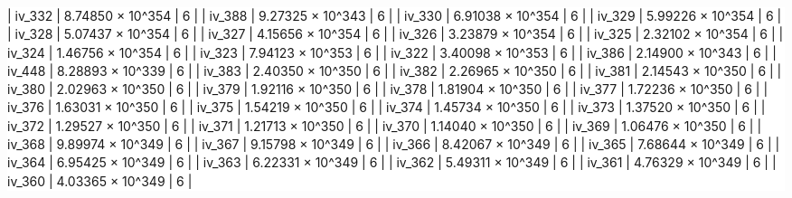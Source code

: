 | iv_332 | 8.74850 × 10^354 | 6 |
| iv_388 | 9.27325 × 10^343 | 6 |
| iv_330 | 6.91038 × 10^354 | 6 |
| iv_329 | 5.99226 × 10^354 | 6 |
| iv_328 | 5.07437 × 10^354 | 6 |
| iv_327 | 4.15656 × 10^354 | 6 |
| iv_326 | 3.23879 × 10^354 | 6 |
| iv_325 | 2.32102 × 10^354 | 6 |
| iv_324 | 1.46756 × 10^354 | 6 |
| iv_323 | 7.94123 × 10^353 | 6 |
| iv_322 | 3.40098 × 10^353 | 6 |
| iv_386 | 2.14900 × 10^343 | 6 |
| iv_448 | 8.28893 × 10^339 | 6 |
| iv_383 | 2.40350 × 10^350 | 6 |
| iv_382 | 2.26965 × 10^350 | 6 |
| iv_381 | 2.14543 × 10^350 | 6 |
| iv_380 | 2.02963 × 10^350 | 6 |
| iv_379 | 1.92116 × 10^350 | 6 |
| iv_378 | 1.81904 × 10^350 | 6 |
| iv_377 | 1.72236 × 10^350 | 6 |
| iv_376 | 1.63031 × 10^350 | 6 |
| iv_375 | 1.54219 × 10^350 | 6 |
| iv_374 | 1.45734 × 10^350 | 6 |
| iv_373 | 1.37520 × 10^350 | 6 |
| iv_372 | 1.29527 × 10^350 | 6 |
| iv_371 | 1.21713 × 10^350 | 6 |
| iv_370 | 1.14040 × 10^350 | 6 |
| iv_369 | 1.06476 × 10^350 | 6 |
| iv_368 | 9.89974 × 10^349 | 6 |
| iv_367 | 9.15798 × 10^349 | 6 |
| iv_366 | 8.42067 × 10^349 | 6 |
| iv_365 | 7.68644 × 10^349 | 6 |
| iv_364 | 6.95425 × 10^349 | 6 |
| iv_363 | 6.22331 × 10^349 | 6 |
| iv_362 | 5.49311 × 10^349 | 6 |
| iv_361 | 4.76329 × 10^349 | 6 |
| iv_360 | 4.03365 × 10^349 | 6 |